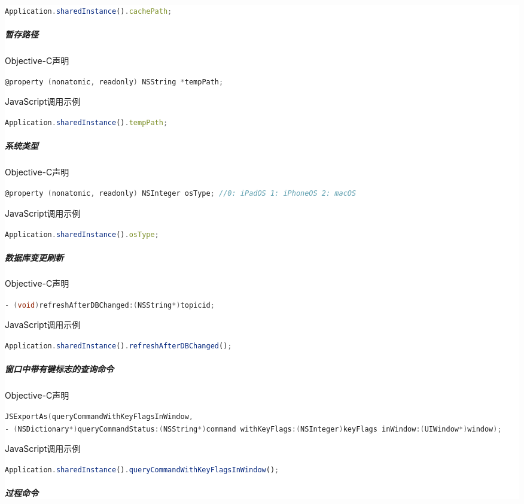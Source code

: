 ```js
Application.sharedInstance().cachePath;
```

##### 暂存路径

Objective-C声明

```objective-c
@property (nonatomic, readonly) NSString *tempPath;
```

JavaScript调用示例

```js
Application.sharedInstance().tempPath;
```

##### 系统类型

Objective-C声明

```objective-c
@property (nonatomic, readonly) NSInteger osType; //0: iPadOS 1: iPhoneOS 2: macOS
```

JavaScript调用示例

```js
Application.sharedInstance().osType;
```

##### 数据库变更刷新

Objective-C声明

```objective-c
- (void)refreshAfterDBChanged:(NSString*)topicid;
```

JavaScript调用示例

```js
Application.sharedInstance().refreshAfterDBChanged();
```

##### 窗口中带有键标志的查询命令

Objective-C声明

```objective-c
JSExportAs(queryCommandWithKeyFlagsInWindow,
- (NSDictionary*)queryCommandStatus:(NSString*)command withKeyFlags:(NSInteger)keyFlags inWindow:(UIWindow*)window);
```

JavaScript调用示例

```js
Application.sharedInstance().queryCommandWithKeyFlagsInWindow();
```

##### 过程命令
